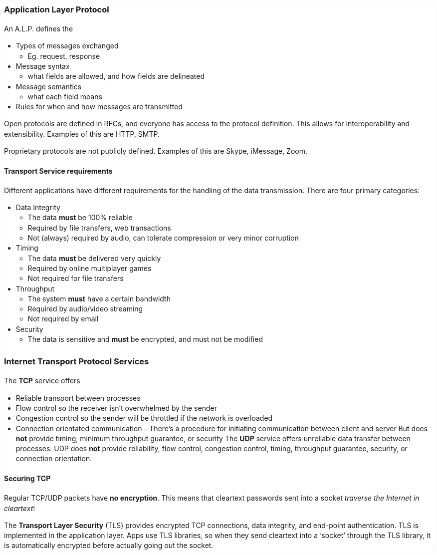 ### Application Layer Protocol
An A.L.P. defines the
- Types of messages exchanged
	- Eg. request, response
- Message syntax
	- what fields are allowed, and how fields are delineated
- Message semantics
	- what each field means
- Rules for when and how messages are transmitted

Open protocols are defined in RFCs, and everyone has access to the protocol definition. This allows for interoperability and extensibility. Examples of this are HTTP, SMTP.

Proprietary protocols are not publicly defined. Examples of this are Skype, iMessage, Zoom.

#### Transport Service requirements
Different applications have different requirements for the handling of the data transmission. There are four primary categories:
- Data Integrity
	- The data **must** be 100% reliable
	- Required by file transfers, web transactions
	- Not (always) required by audio, can tolerate compression or very minor corruption
- Timing
	- The data **must** be delivered very quickly
	- Required by online multiplayer games
	- Not required for file transfers
- Throughput
	- The system **must** have a certain bandwidth
	- Required by audio/video streaming
	- Not required by email
- Security
	- The data is sensitive and **must** be encrypted, and must not be modified

### Internet Transport Protocol Services
The **TCP** service offers
- Reliable transport between processes
- Flow control so the receiver isn’t overwhelmed by the sender
- Congestion control so the sender will be throttled if the network is overloaded
- Connection orientated communication – There’s a procedure for initiating communication between client and server
But does **not** provide timing, minimum throughput guarantee, or security
The **UDP** service offers unreliable data transfer between processes.
UDP does **not** provide reliability, flow control, congestion control, timing, throughput guarantee, security, or connection orientation.

#### Securing TCP
Regular TCP/UDP packets have **no encryption**. This means that cleartext passwords sent into a socket *traverse the Internet in cleartext*!

The **Transport Layer Security** (TLS) provides encrypted TCP connections, data integrity, and end-point authentication.
TLS is implemented in the application layer. Apps use TLS libraries, so when they send cleartext into a ‘socket’ through the TLS library, it is automatically encrypted before actually going out the socket.
